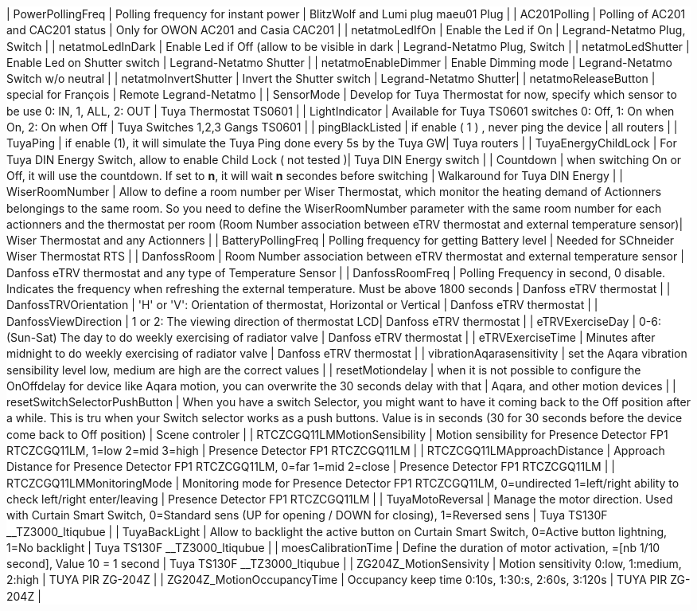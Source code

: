 | PowerPollingFreq | Polling frequency for instant power | BlitzWolf and Lumi plug maeu01 Plug |
| AC201Polling | Polling of AC201 and CAC201 status | Only for OWON AC201 and Casia CAC201 |
| netatmoLedIfOn | Enable the Led if On | Legrand-Netatmo Plug, Switch |
| netatmoLedInDark | Enable Led if Off (allow to be visible in dark | Legrand-Netatmo Plug, Switch |
| netatmoLedShutter | Enable Led on Shutter switch | Legrand-Netatmo Shutter |
| netatmoEnableDimmer | Enable Dimming mode | Legrand-Netatmo Switch w/o neutral |
| netatmoInvertShutter | Invert the Shutter switch | Legrand-Netatmo Shutter|
| netatmoReleaseButton | special for François | Remote Legrand-Netatmo |
| SensorMode | Develop for Tuya Thermostat for now, specify which sensor to be use 0: IN, 1, ALL, 2: OUT | Tuya Thermostat TS0601 |
| LightIndicator | Available for Tuya TS0601 switches 0: Off, 1: On when On, 2: On when Off | Tuya Switches 1,2,3 Gangs TS0601 |
| pingBlackListed | if enable ( 1 ) , never ping the device | all routers |
| TuyaPing | if enable (1), it will simulate the Tuya Ping done every 5s by the Tuya GW| Tuya routers |
| TuyaEnergyChildLock | For Tuya DIN Energy Switch, allow to enable Child Lock ( not tested )| Tuya DIN Energy switch |
| Countdown | when switching On or Off, it will use the countdown. If set to __n__, it will wait __n__ secondes before switching | Walkaround for Tuya DIN Energy |
| WiserRoomNumber | Allow to define a room number per Wiser Thermostat, which monitor the heating demand of Actionners belongings to the same room. So you need to define the WiserRoomNumber parameter with the same room number for each actionners and the thermostat per room (Room Number association between eTRV thermostat and external temperature sensor)| Wiser Thermostat and any Actionners |
| BatteryPollingFreq | Polling frequency for getting Battery level | Needed for SChneider Wiser Thermostat RTS |
| DanfossRoom | Room Number association between eTRV thermostat and external temperature sensor | Danfoss eTRV thermostat and any type of Temperature Sensor  |
| DanfossRoomFreq | Polling Frequency in second, 0 disable. Indicates the frequency when refreshing the external temperature. Must be above 1800 seconds | Danfoss eTRV thermostat |
| DanfossTRVOrientation | 'H' or 'V': Orientation of thermostat, Horizontal or Vertical | Danfoss eTRV thermostat  |
| DanfossViewDirection | 1 or 2: The viewing direction of thermostat LCD| Danfoss eTRV thermostat  |
| eTRVExerciseDay | 0-6: (Sun-Sat) The day to do weekly exercising of radiator valve | Danfoss eTRV thermostat  |
| eTRVExerciseTime | Minutes after midnight to do weekly exercising of radiator valve | Danfoss eTRV thermostat  |
| vibrationAqarasensitivity | set the Aqara vibration sensibility level low, medium are high are the correct values |
| resetMotiondelay | when it is not possible to configure the OnOffdelay for device like Aqara motion, you can overwrite the 30 seconds delay with that | Aqara, and other motion devices |
| resetSwitchSelectorPushButton | When you have a switch Selector, you might want to have it coming back to the Off position after a while. This is tru when your Switch selector works as a push buttons. Value is in seconds (30 for 30 seconds before the device come back to Off position) | Scene controler |
| RTCZCGQ11LMMotionSensibility | Motion sensibility for Presence Detector FP1 RTCZCGQ11LM, 1=low 2=mid 3=high | Presence Detector FP1 RTCZCGQ11LM  |
| RTCZCGQ11LMApproachDistance |	Approach Distance for Presence Detector FP1 RTCZCGQ11LM,  0=far 1=mid 2=close |	Presence Detector FP1 RTCZCGQ11LM |
| RTCZCGQ11LMMonitoringMode |	Monitoring mode for Presence Detector FP1 RTCZCGQ11LM, 0=undirected 1=left/right ability to check left/right enter/leaving  | Presence Detector FP1 RTCZCGQ11LM  |
| TuyaMotoReversal | Manage the motor direction. Used with Curtain Smart Switch, 0=Standard sens (UP for opening / DOWN for closing), 1=Reversed sens | Tuya TS130F __TZ3000_ltiqubue |
| TuyaBackLight | Allow to backlight the active button on Curtain Smart Switch, 0=Active button lightning, 1=No backlight | Tuya TS130F __TZ3000_ltiqubue |
| moesCalibrationTime | Define the duration of motor activation, <value>=[nb 1/10 second], Value 10 = 1 second | Tuya TS130F __TZ3000_ltiqubue |
| ZG204Z_MotionSensivity | Motion sensitivity 0:low, 1:medium, 2:high | TUYA PIR ZG-204Z |
| ZG204Z_MotionOccupancyTime | Occupancy keep time 0:10s, 1:30:s, 2:60s, 3:120s | TUYA PIR ZG-204Z |
